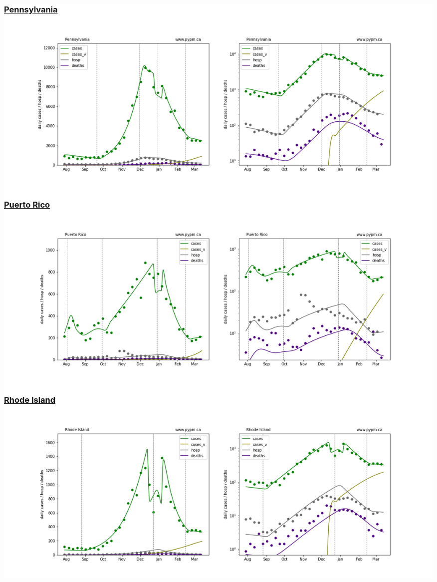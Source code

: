 ### [Pennsylvania](img/pa_2_8_0314.pdf)

![pa](img/pa_2_8_0314.png)

### [Puerto Rico](img/pr_2_8_0314.pdf)

![pr](img/pr_2_8_0314.png)

### [Rhode Island](img/ri_2_8_0314.pdf)

![ri](img/ri_2_8_0314.png)
